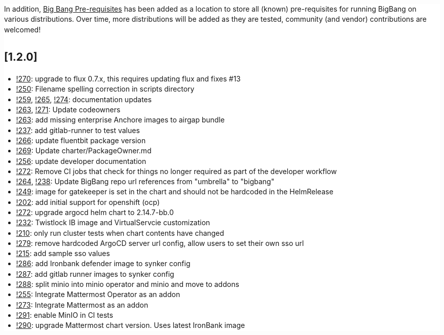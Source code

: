 
In addition, [Big Bang Pre-requisites](https://repo1.dso.mil/platform-one/big-bang/bigbang/-/blob/1.4.0/docs/d_prerequisites.md) has been added as a location to store all (known) pre-requisites for running BigBang on various distributions.  Over time, more distributions will be added as they are tested, community (and vendor) contributions are welcomed!

## [1.2.0]

* [!270](https://repo1.dso.mil/platform-one/big-bang/bigbang/-/merge_requests/270): upgrade to flux 0.7.x, this requires updating flux and fixes #13
* [!250](https://repo1.dso.mil/platform-one/big-bang/bigbang/-/merge_requests/250): Filename spelling correction in scripts directory
* [!259](https://repo1.dso.mil/platform-one/big-bang/bigbang/-/merge_requests/259), [!265](https://repo1.dso.mil/platform-one/big-bang/bigbang/-/merge_requests/265), [!274](https://repo1.dso.mil/platform-one/big-bang/bigbang/-/merge_requests/274): documentation updates
* [!263](https://repo1.dso.mil/platform-one/big-bang/bigbang/-/merge_requests/263), [!271](https://repo1.dso.mil/platform-one/big-bang/bigbang/-/merge_requests/271): Update codeowners
* [!263](https://repo1.dso.mil/platform-one/big-bang/bigbang/-/merge_requests/263): add missing enterprise Anchore images to airgap bundle
* [!237](https://repo1.dso.mil/platform-one/big-bang/bigbang/-/merge_requests/237): add gitlab-runner to test values
* [!266](https://repo1.dso.mil/platform-one/big-bang/bigbang/-/merge_requests/266): update fluentbit package version
* [!269](https://repo1.dso.mil/platform-one/big-bang/bigbang/-/merge_requests/269): Update charter/PackageOwner.md
* [!256](https://repo1.dso.mil/platform-one/big-bang/bigbang/-/merge_requests/256): update developer documentation
* [!272](https://repo1.dso.mil/platform-one/big-bang/bigbang/-/merge_requests/272): Remove CI jobs that check for things no longer required as part of the developer workflow
* [!264](https://repo1.dso.mil/platform-one/big-bang/bigbang/-/merge_requests/264), [!238](https://repo1.dso.mil/platform-one/big-bang/bigbang/-/merge_requests/238): Update BigBang repo url references from "umbrella" to "bigbang"
* [!249](https://repo1.dso.mil/platform-one/big-bang/bigbang/-/merge_requests/249): image for gatekeeper is set in the chart and should not be hardcoded in the HelmRelease
* [!202](https://repo1.dso.mil/platform-one/big-bang/bigbang/-/merge_requests/202): add initial support for openshift (ocp)
* [!272](https://repo1.dso.mil/platform-one/big-bang/bigbang/-/merge_requests/272): upgrade argocd helm chart to 2.14.7-bb.0
* [!232](https://repo1.dso.mil/platform-one/big-bang/bigbang/-/merge_requests/232): Twistlock IB image and VirtualServcie customization
* [!210](https://repo1.dso.mil/platform-one/big-bang/bigbang/-/merge_requests/210): only run cluster tests when chart contents have changed
* [!279](https://repo1.dso.mil/platform-one/big-bang/bigbang/-/merge_requests/279): remove hardcoded ArgoCD server url config, allow users to set their own sso url
* [!215](https://repo1.dso.mil/platform-one/big-bang/bigbang/-/merge_requests/215): add sample sso values
* [!286](https://repo1.dso.mil/platform-one/big-bang/bigbang/-/merge_requests/286): add Ironbank defender image to synker config
* [!287](https://repo1.dso.mil/platform-one/big-bang/bigbang/-/merge_requests/287): add gitlab runner images to synker config
* [!288](https://repo1.dso.mil/platform-one/big-bang/bigbang/-/merge_requests/288): split minio into minio operator and minio and move to addons
* [!255](https://repo1.dso.mil/platform-one/big-bang/bigbang/-/merge_requests/255): Integrate Mattermost Operator as an addon
* [!273](https://repo1.dso.mil/platform-one/big-bang/bigbang/-/merge_requests/273): Integrate Mattermost as an addon
* [!291](https://repo1.dso.mil/platform-one/big-bang/bigbang/-/merge_requests/291): enable MinIO in CI tests
* [!290](https://repo1.dso.mil/platform-one/big-bang/bigbang/-/merge_requests/290): upgrade Mattermost chart version. Uses latest IronBank image

